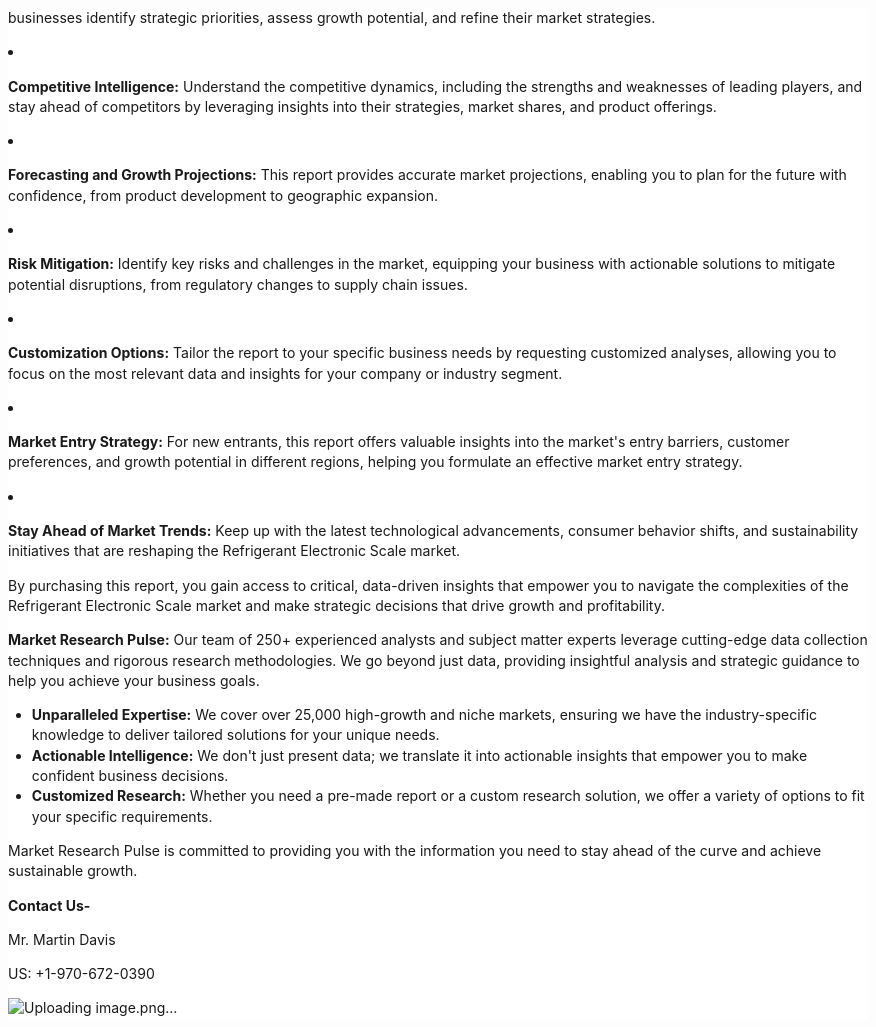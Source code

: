 businesses identify strategic priorities, assess growth potential, and refine their market strategies.</p></li><li><p><strong>Competitive Intelligence:</strong> Understand the competitive dynamics, including the strengths and weaknesses of leading players, and stay ahead of competitors by leveraging insights into their strategies, market shares, and product offerings.</p></li><li><p><strong>Forecasting and Growth Projections:</strong> This report provides accurate market projections, enabling you to plan for the future with confidence, from product development to geographic expansion.</p></li><li><p><strong>Risk Mitigation:</strong> Identify key risks and challenges in the market, equipping your business with actionable solutions to mitigate potential disruptions, from regulatory changes to supply chain issues.</p></li><li><p><strong>Customization Options:</strong> Tailor the report to your specific business needs by requesting customized analyses, allowing you to focus on the most relevant data and insights for your company or industry segment.</p></li><li><p><strong>Market Entry Strategy:</strong> For new entrants, this report offers valuable insights into the market's entry barriers, customer preferences, and growth potential in different regions, helping you formulate an effective market entry strategy.</p></li><li><p><strong>Stay Ahead of Market Trends:</strong> Keep up with the latest technological advancements, consumer behavior shifts, and sustainability initiatives that are reshaping the Refrigerant Electronic Scale market.</p></li></ol><p>By purchasing this report, you gain access to critical, data-driven insights that empower you to navigate the complexities of the Refrigerant Electronic Scale market and make strategic decisions that drive growth and profitability.</p><p><strong>Market Research Pulse:</strong>&nbsp;Our team of 250+ experienced analysts and subject matter experts leverage cutting-edge data collection techniques and rigorous research methodologies. We go beyond just data, providing insightful analysis and strategic guidance to help you achieve your business goals.</p><ul><li><strong>Unparalleled Expertise:</strong>&nbsp;We cover over 25,000 high-growth and niche markets, ensuring we have the industry-specific knowledge to deliver tailored solutions for your unique needs.</li><li><strong>Actionable Intelligence:</strong>&nbsp;We don't just present data; we translate it into actionable insights that empower you to make confident business decisions.</li><li><strong>Customized Research:</strong>&nbsp;Whether you need a pre-made report or a custom research solution, we offer a variety of options to fit your specific requirements.</li></ul><p>Market Research Pulse is committed to providing you with the information you need to stay ahead of the curve and achieve sustainable growth.</p><p><strong>Contact Us-</strong></p><p>Mr. Martin Davis</p><p>US: +1-970-672-0390</p>
![Uploading image.png…]()
